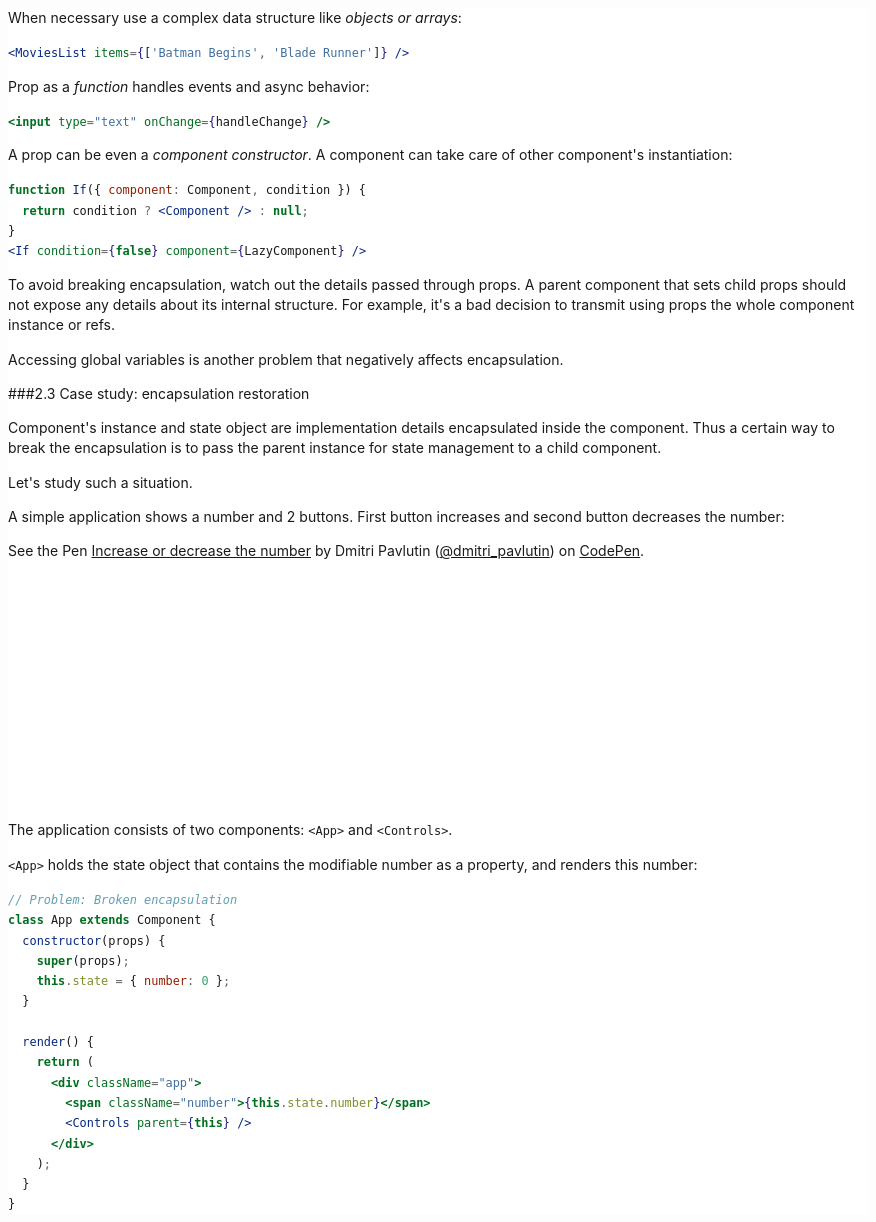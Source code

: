 When necessary use a complex data structure like *objects or arrays*:  

```jsx
<MoviesList items={['Batman Begins', 'Blade Runner']} />
```

Prop as a *function* handles events and async behavior:
```jsx
<input type="text" onChange={handleChange} />
```

A prop can be even a *component constructor*. A component can take care of other component's instantiation:  

```jsx
function If({ component: Component, condition }) {
  return condition ? <Component /> : null;
}
<If condition={false} component={LazyComponent} />  
```

To avoid breaking encapsulation, watch out the details passed through props. A parent component that sets child props should not expose any details about its internal structure. For example, it's a bad decision to transmit using props the whole component instance or refs.  

Accessing global variables is another problem that negatively affects encapsulation.  

###2.3 Case study: encapsulation restoration  

Component's instance and state object are implementation details encapsulated inside the component. Thus a certain way to break the encapsulation is to pass the parent instance for state management to a child component.  

Let's study such a situation.   

A simple application shows a number and 2 buttons. First button increases and second button decreases the number:  

<p style="min-height: 265px;" data-height="265" data-theme-id="light" data-slug-hash="BdWRpq" data-default-tab="result" data-user="dmitri_pavlutin" data-embed-version="2" data-pen-title="Increase or decrease the number" class="codepen">See the Pen <a href="https://codepen.io/dmitri_pavlutin/pen/BdWRpq/">Increase or decrease the number</a> by Dmitri Pavlutin (<a href="https://codepen.io/dmitri_pavlutin">@dmitri_pavlutin</a>) on <a href="https://codepen.io">CodePen</a>.</p>

The application consists of two components: `<App>` and `<Controls>`.

`<App>` holds the state object that contains the modifiable number as a property, and renders this number:

```jsx
// Problem: Broken encapsulation
class App extends Component {
  constructor(props) {
    super(props);
    this.state = { number: 0 };
  }
  
  render() {
    return (
      <div className="app"> 
        <span className="number">{this.state.number}</span>
        <Controls parent={this} />
      </div>
    );
  }
}
```
